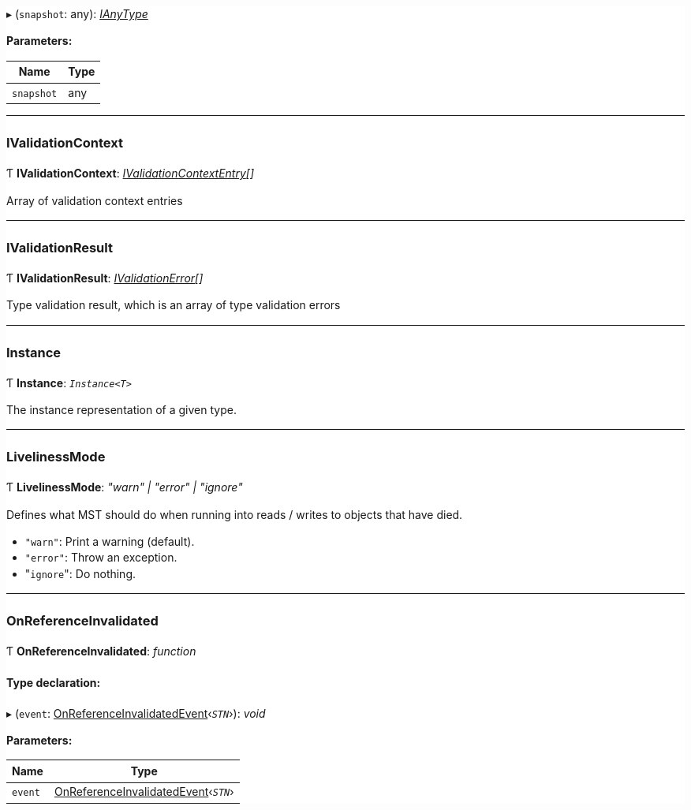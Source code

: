 ▸ (`snapshot`: any): *[IAnyType](interfaces/ianytype.md)*

**Parameters:**

Name | Type |
------ | ------ |
`snapshot` | any |

___

###  IValidationContext

Ƭ **IValidationContext**: *[IValidationContextEntry](interfaces/ivalidationcontextentry.md)[]*

Array of validation context entries

___

###  IValidationResult

Ƭ **IValidationResult**: *[IValidationError](interfaces/ivalidationerror.md)[]*

Type validation result, which is an array of type validation errors

___

###  Instance

Ƭ **Instance**: *`Instance<T>`*

The instance representation of a given type.

___

###  LivelinessMode

Ƭ **LivelinessMode**: *"warn" | "error" | "ignore"*

Defines what MST should do when running into reads / writes to objects that have died.
- `"warn"`: Print a warning (default).
- `"error"`: Throw an exception.
- "`ignore`": Do nothing.

___

###  OnReferenceInvalidated

Ƭ **OnReferenceInvalidated**: *function*

#### Type declaration:

▸ (`event`: [OnReferenceInvalidatedEvent](README.md#onreferenceinvalidatedevent)‹*`STN`*›): *void*

**Parameters:**

Name | Type |
------ | ------ |
`event` | [OnReferenceInvalidatedEvent](README.md#onreferenceinvalidatedevent)‹*`STN`*› |

